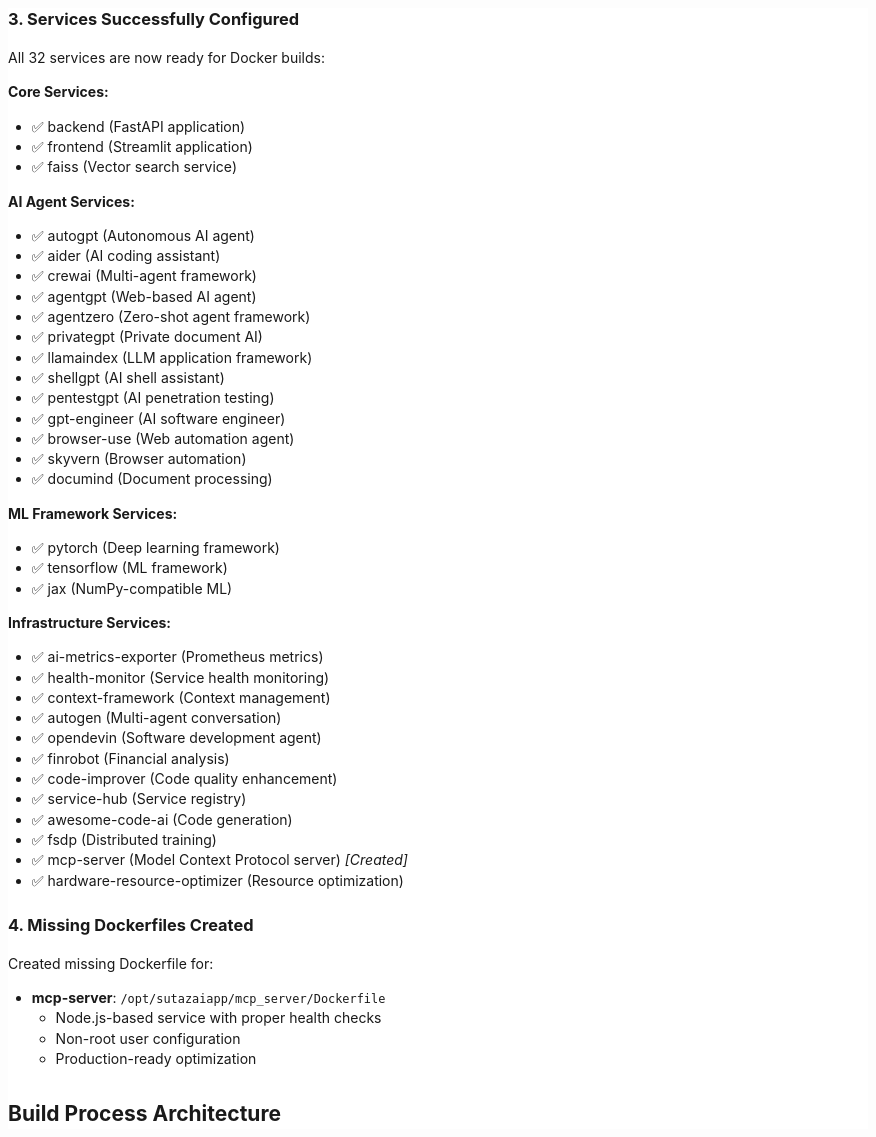 ### 3. Services Successfully Configured

All 32 services are now ready for Docker builds:

**Core Services:**
- ✅ backend (FastAPI application)
- ✅ frontend (Streamlit application)
- ✅ faiss (Vector search service)

**AI Agent Services:**
- ✅ autogpt (Autonomous AI agent)
- ✅ aider (AI coding assistant)
- ✅ crewai (Multi-agent framework)
- ✅ agentgpt (Web-based AI agent)
- ✅ agentzero (Zero-shot agent framework)
- ✅ privategpt (Private document AI)
- ✅ llamaindex (LLM application framework)
- ✅ shellgpt (AI shell assistant)
- ✅ pentestgpt (AI penetration testing)
- ✅ gpt-engineer (AI software engineer)
- ✅ browser-use (Web automation agent)
- ✅ skyvern (Browser automation)
- ✅ documind (Document processing)

**ML Framework Services:**
- ✅ pytorch (Deep learning framework)
- ✅ tensorflow (ML framework)
- ✅ jax (NumPy-compatible ML)

**Infrastructure Services:**
- ✅ ai-metrics-exporter (Prometheus metrics)
- ✅ health-monitor (Service health monitoring)
- ✅ context-framework (Context management)
- ✅ autogen (Multi-agent conversation)
- ✅ opendevin (Software development agent)
- ✅ finrobot (Financial analysis)
- ✅ code-improver (Code quality enhancement)
- ✅ service-hub (Service registry)
- ✅ awesome-code-ai (Code generation)
- ✅ fsdp (Distributed training)
- ✅ mcp-server (Model Context Protocol server) *[Created]*
- ✅ hardware-resource-optimizer (Resource optimization)

### 4. Missing Dockerfiles Created

Created missing Dockerfile for:
- **mcp-server**: `/opt/sutazaiapp/mcp_server/Dockerfile`
  - Node.js-based service with proper health checks
  - Non-root user configuration
  - Production-ready optimization

## Build Process Architecture
